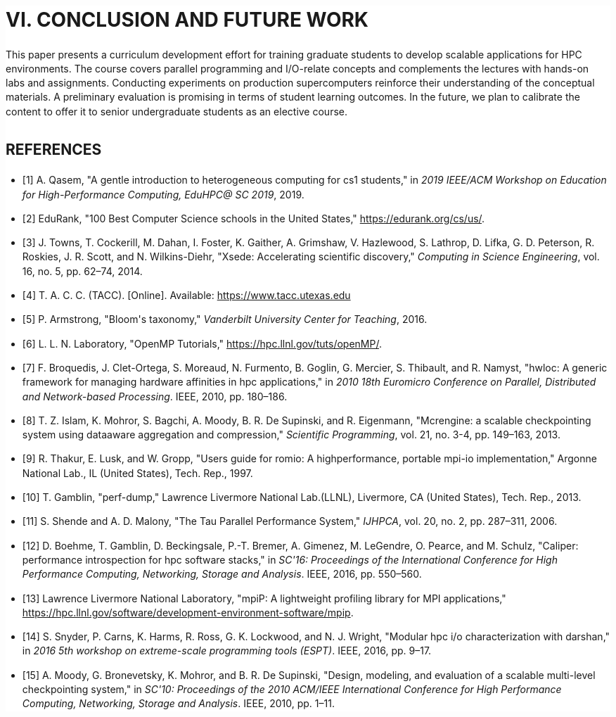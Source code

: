 # VI. CONCLUSION AND FUTURE WORK

This paper presents a curriculum development effort for training graduate students to develop scalable applications for HPC environments. The course covers parallel programming and I/O-relate concepts and complements the lectures with hands-on labs and assignments. Conducting experiments on production supercomputers reinforce their understanding of the conceptual materials. A preliminary evaluation is promising in terms of student learning outcomes. In the future, we plan to calibrate the content to offer it to senior undergraduate students as an elective course.

## REFERENCES

- [1] A. Qasem, "A gentle introduction to heterogeneous computing for cs1 students," in *2019 IEEE/ACM Workshop on Education for High-Performance Computing, EduHPC@ SC 2019*, 2019.
- [2] EduRank, "100 Best Computer Science schools in the United States," https://edurank.org/cs/us/.
- [3] J. Towns, T. Cockerill, M. Dahan, I. Foster, K. Gaither, A. Grimshaw, V. Hazlewood, S. Lathrop, D. Lifka, G. D. Peterson, R. Roskies, J. R. Scott, and N. Wilkins-Diehr, "Xsede: Accelerating scientific discovery," *Computing in Science Engineering*, vol. 16, no. 5, pp. 62–74, 2014.
- [4] T. A. C. C. (TACC). [Online]. Available: https://www.tacc.utexas.edu
- [5] P. Armstrong, "Bloom's taxonomy," *Vanderbilt University Center for Teaching*, 2016.

- [6] L. L. N. Laboratory, "OpenMP Tutorials," https://hpc.llnl.gov/tuts/openMP/.
- [7] F. Broquedis, J. Clet-Ortega, S. Moreaud, N. Furmento, B. Goglin, G. Mercier, S. Thibault, and R. Namyst, "hwloc: A generic framework for managing hardware affinities in hpc applications," in *2010 18th Euromicro Conference on Parallel, Distributed and Network-based Processing*. IEEE, 2010, pp. 180–186.
- [8] T. Z. Islam, K. Mohror, S. Bagchi, A. Moody, B. R. De Supinski, and R. Eigenmann, "Mcrengine: a scalable checkpointing system using dataaware aggregation and compression," *Scientific Programming*, vol. 21, no. 3-4, pp. 149–163, 2013.
- [9] R. Thakur, E. Lusk, and W. Gropp, "Users guide for romio: A highperformance, portable mpi-io implementation," Argonne National Lab., IL (United States), Tech. Rep., 1997.
- [10] T. Gamblin, "perf-dump," Lawrence Livermore National Lab.(LLNL), Livermore, CA (United States), Tech. Rep., 2013.
- [11] S. Shende and A. D. Malony, "The Tau Parallel Performance System," *IJHPCA*, vol. 20, no. 2, pp. 287–311, 2006.
- [12] D. Boehme, T. Gamblin, D. Beckingsale, P.-T. Bremer, A. Gimenez, M. LeGendre, O. Pearce, and M. Schulz, "Caliper: performance introspection for hpc software stacks," in *SC'16: Proceedings of the International Conference for High Performance Computing, Networking, Storage and Analysis*. IEEE, 2016, pp. 550–560.
- [13] Lawrence Livermore National Laboratory, "mpiP: A lightweight profiling library for MPI applications," https://hpc.llnl.gov/software/development-environment-software/mpip.
- [14] S. Snyder, P. Carns, K. Harms, R. Ross, G. K. Lockwood, and N. J. Wright, "Modular hpc i/o characterization with darshan," in *2016 5th workshop on extreme-scale programming tools (ESPT)*. IEEE, 2016, pp. 9–17.
- [15] A. Moody, G. Bronevetsky, K. Mohror, and B. R. De Supinski, "Design, modeling, and evaluation of a scalable multi-level checkpointing system," in *SC'10: Proceedings of the 2010 ACM/IEEE International Conference for High Performance Computing, Networking, Storage and Analysis*. IEEE, 2010, pp. 1–11.

